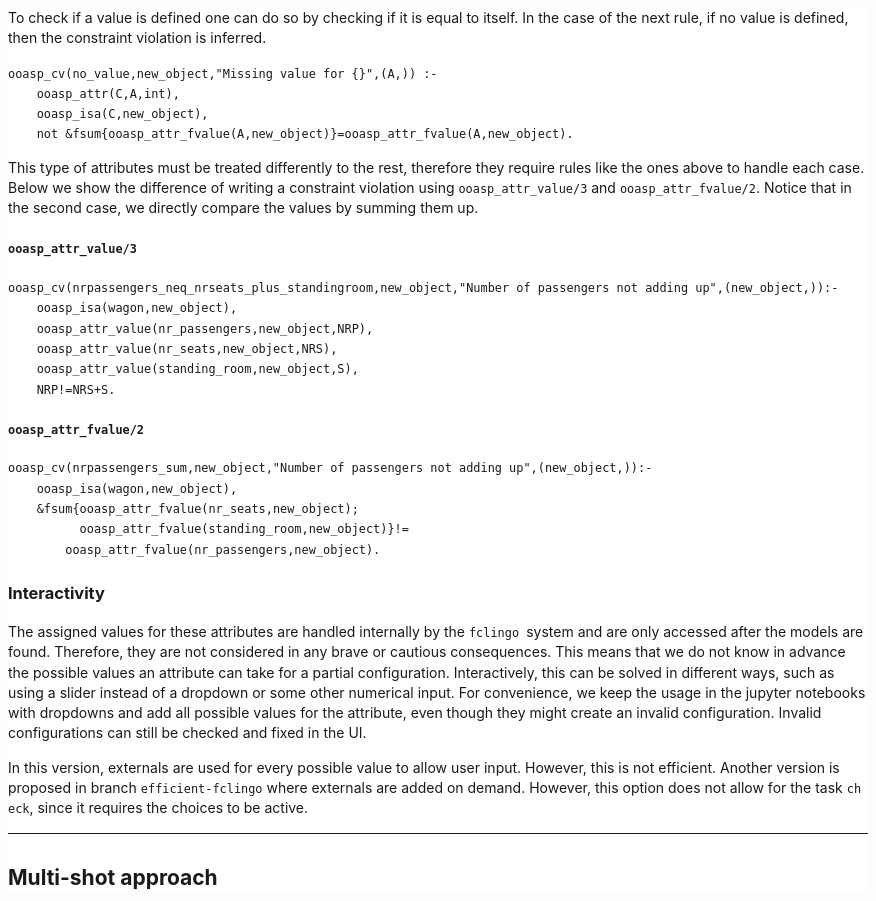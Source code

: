 To check if a value is defined one can do so by checking if it is equal to itself. In the case of the next rule, if no value is defined, then the constraint violation is inferred.

```
ooasp_cv(no_value,new_object,"Missing value for {}",(A,)) :-
	ooasp_attr(C,A,int),
	ooasp_isa(C,new_object),
	not &fsum{ooasp_attr_fvalue(A,new_object)}=ooasp_attr_fvalue(A,new_object).
```

This type of attributes must be treated differently to the rest, therefore they require rules like the ones above to handle each case. Below we show the difference of writing a constraint violation using `ooasp_attr_value/3` and `ooasp_attr_fvalue/2`. Notice that in the second case, we directly compare the values by summing them up.

#### `ooasp_attr_value/3`
```
ooasp_cv(nrpassengers_neq_nrseats_plus_standingroom,new_object,"Number of passengers not adding up",(new_object,)):-
    ooasp_isa(wagon,new_object),
    ooasp_attr_value(nr_passengers,new_object,NRP),
    ooasp_attr_value(nr_seats,new_object,NRS),
    ooasp_attr_value(standing_room,new_object,S),
    NRP!=NRS+S.
```

#### `ooasp_attr_fvalue/2`
```
ooasp_cv(nrpassengers_sum,new_object,"Number of passengers not adding up",(new_object,)):-
    ooasp_isa(wagon,new_object),
    &fsum{ooasp_attr_fvalue(nr_seats,new_object);
          ooasp_attr_fvalue(standing_room,new_object)}!=
        ooasp_attr_fvalue(nr_passengers,new_object).
```

### Interactivity

The assigned values for these attributes are handled internally by the `fclingo `system and are only accessed after the models are found. Therefore, they are not considered in any brave or cautious consequences. This means that we do not know in advance the possible values an attribute can take for a partial configuration. Interactively, this can be solved in different ways, such as using a slider instead of a dropdown or some other numerical input. For convenience, we keep the usage in the jupyter notebooks with dropdowns and add all possible values for the attribute, even though they might create an invalid configuration. Invalid configurations can still be checked and fixed in the UI. 

In this version, externals are used for every possible value to allow user input. However, this is not efficient. Another version is proposed in branch `efficient-fclingo` where externals are added on demand. However, this option does not allow for the task `check`, since it requires the choices to be active. 

----

## Multi-shot approach
